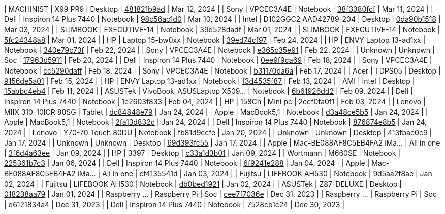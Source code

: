 | MACHINIST     | X99 PR9                     | Desktop     | [481821b9ad](https://linux-hardware.org/?probe=481821b9ad) | Mar 12, 2024 |
| Sony          | VPCEC3A4E                   | Notebook    | [38f3380fcf](https://linux-hardware.org/?probe=38f3380fcf) | Mar 11, 2024 |
| Dell          | Inspiron 14 Plus 7440       | Notebook    | [98c56ac1d0](https://linux-hardware.org/?probe=98c56ac1d0) | Mar 10, 2024 |
| Intel         | D102GGC2 AAD42789-204       | Desktop     | [0da90b1518](https://linux-hardware.org/?probe=0da90b1518) | Mar 03, 2024 |
| SLIMBOOK      | EXECUTIVE-14                | Notebook    | [39d528dadf](https://linux-hardware.org/?probe=39d528dadf) | Mar 01, 2024 |
| SLIMBOOK      | EXECUTIVE-14                | Notebook    | [5fc24348a8](https://linux-hardware.org/?probe=5fc24348a8) | Mar 01, 2024 |
| HP            | Laptop 15-bw0xx             | Notebook    | [39ed74cf97](https://linux-hardware.org/?probe=39ed74cf97) | Feb 24, 2024 |
| HP            | ENVY Laptop 13-ad1xx        | Notebook    | [340e79c73f](https://linux-hardware.org/?probe=340e79c73f) | Feb 22, 2024 |
| Sony          | VPCEC3A4E                   | Notebook    | [e365c35e91](https://linux-hardware.org/?probe=e365c35e91) | Feb 22, 2024 |
| Unknown       | Unknown                     | Soc         | [17963d5911](https://linux-hardware.org/?probe=17963d5911) | Feb 20, 2024 |
| Dell          | Inspiron 14 Plus 7440       | Notebook    | [0ee9f9ca69](https://linux-hardware.org/?probe=0ee9f9ca69) | Feb 18, 2024 |
| Sony          | VPCEC3A4E                   | Notebook    | [cc5290daff](https://linux-hardware.org/?probe=cc5290daff) | Feb 18, 2024 |
| Sony          | VPCEC3A4E                   | Notebook    | [b31170da6a](https://linux-hardware.org/?probe=b31170da6a) | Feb 17, 2024 |
| Acer          | TDPS05                      | Desktop     | [9156de5a01](https://linux-hardware.org/?probe=9156de5a01) | Feb 15, 2024 |
| HP            | ENVY Laptop 13-ad1xx        | Notebook    | [f3d4535f87](https://linux-hardware.org/?probe=f3d4535f87) | Feb 13, 2024 |
| AMI           | Intel                       | Desktop     | [15abbc4eb4](https://linux-hardware.org/?probe=15abbc4eb4) | Feb 11, 2024 |
| ASUSTek       | VivoBook_ASUSLaptop X509... | Notebook    | [6b61926dd2](https://linux-hardware.org/?probe=6b61926dd2) | Feb 09, 2024 |
| Dell          | Inspiron 14 Plus 7440       | Notebook    | [1e2603f833](https://linux-hardware.org/?probe=1e2603f833) | Feb 04, 2024 |
| HP            | 158Ch                       | Mini pc     | [2cef0fa0f1](https://linux-hardware.org/?probe=2cef0fa0f1) | Feb 03, 2024 |
| Lenovo        | MIIX 310-10ICR 80SG         | Tablet      | [dc84848e79](https://linux-hardware.org/?probe=dc84848e79) | Jan 24, 2024 |
| Apple         | MacBook5,1                  | Notebook    | [d3a48ce5b5](https://linux-hardware.org/?probe=d3a48ce5b5) | Jan 24, 2024 |
| Apple         | MacBook5,1                  | Notebook    | [2fa13d832c](https://linux-hardware.org/?probe=2fa13d832c) | Jan 24, 2024 |
| Dell          | Inspiron 14 Plus 7440       | Notebook    | [876874e8b5](https://linux-hardware.org/?probe=876874e8b5) | Jan 24, 2024 |
| Lenovo        | Y70-70 Touch 80DU           | Notebook    | [fb81d9ccfe](https://linux-hardware.org/?probe=fb81d9ccfe) | Jan 20, 2024 |
| Unknown       | Unknown                     | Desktop     | [413fbae0c9](https://linux-hardware.org/?probe=413fbae0c9) | Jan 17, 2024 |
| Unknown       | Unknown                     | Desktop     | [69d393fc55](https://linux-hardware.org/?probe=69d393fc55) | Jan 17, 2024 |
| Apple         | Mac-BE088AF8C5EB4FA2 iMa... | All in one  | [3f6d4a63ee](https://linux-hardware.org/?probe=3f6d4a63ee) | Jan 09, 2024 |
| HP            | 3397                        | Desktop     | [c33a1d3b01](https://linux-hardware.org/?probe=c33a1d3b01) | Jan 09, 2024 |
| Wortmann      | M660SE                      | Notebook    | [225361b7c3](https://linux-hardware.org/?probe=225361b7c3) | Jan 06, 2024 |
| Dell          | Inspiron 14 Plus 7440       | Notebook    | [6f9241e288](https://linux-hardware.org/?probe=6f9241e288) | Jan 04, 2024 |
| Apple         | Mac-BE088AF8C5EB4FA2 iMa... | All in one  | [cf4135541d](https://linux-hardware.org/?probe=cf4135541d) | Jan 03, 2024 |
| Fujitsu       | LIFEBOOK AH530              | Notebook    | [9d5aa2f8ae](https://linux-hardware.org/?probe=9d5aa2f8ae) | Jan 02, 2024 |
| Fujitsu       | LIFEBOOK AH530              | Notebook    | [db0bed1921](https://linux-hardware.org/?probe=db0bed1921) | Jan 02, 2024 |
| ASUSTek       | Z87-DELUXE                  | Desktop     | [018238aa79](https://linux-hardware.org/?probe=018238aa79) | Jan 01, 2024 |
| Raspberry ... | Raspberry Pi                | Soc         | [cee7f7036e](https://linux-hardware.org/?probe=cee7f7036e) | Dec 31, 2023 |
| Raspberry ... | Raspberry Pi                | Soc         | [d6121834a4](https://linux-hardware.org/?probe=d6121834a4) | Dec 31, 2023 |
| Dell          | Inspiron 14 Plus 7440       | Notebook    | [7528cb1c24](https://linux-hardware.org/?probe=7528cb1c24) | Dec 30, 2023 |